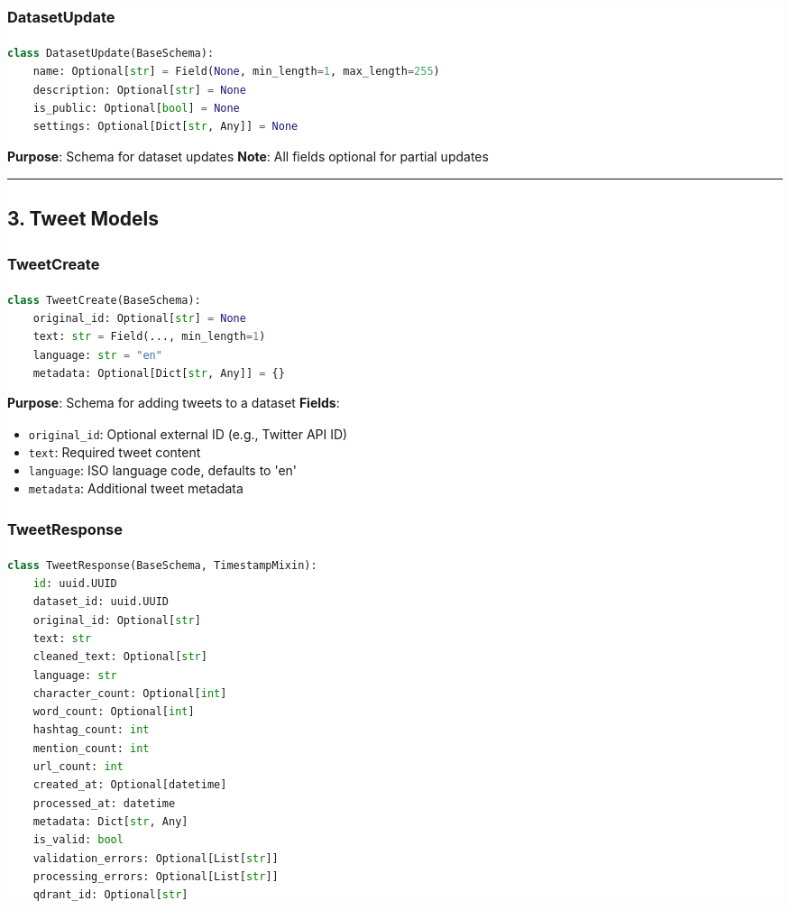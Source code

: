 ### DatasetUpdate

```python
class DatasetUpdate(BaseSchema):
    name: Optional[str] = Field(None, min_length=1, max_length=255)
    description: Optional[str] = None
    is_public: Optional[bool] = None
    settings: Optional[Dict[str, Any]] = None
```

**Purpose**: Schema for dataset updates
**Note**: All fields optional for partial updates

---

## 3. Tweet Models

### TweetCreate

```python
class TweetCreate(BaseSchema):
    original_id: Optional[str] = None
    text: str = Field(..., min_length=1)
    language: str = "en"
    metadata: Optional[Dict[str, Any]] = {}
```

**Purpose**: Schema for adding tweets to a dataset
**Fields**:
- `original_id`: Optional external ID (e.g., Twitter API ID)
- `text`: Required tweet content
- `language`: ISO language code, defaults to 'en'
- `metadata`: Additional tweet metadata

### TweetResponse

```python
class TweetResponse(BaseSchema, TimestampMixin):
    id: uuid.UUID
    dataset_id: uuid.UUID
    original_id: Optional[str]
    text: str
    cleaned_text: Optional[str]
    language: str
    character_count: Optional[int]
    word_count: Optional[int]
    hashtag_count: int
    mention_count: int
    url_count: int
    created_at: Optional[datetime]
    processed_at: datetime
    metadata: Dict[str, Any]
    is_valid: bool
    validation_errors: Optional[List[str]]
    processing_errors: Optional[List[str]]
    qdrant_id: Optional[str]
```
